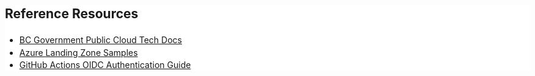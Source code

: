 ## Reference Resources
- [BC Government Public Cloud Tech Docs](https://developer.gov.bc.ca/docs/default/component/public-cloud-techdocs/azure/best-practices/iac-and-ci-cd/)
- [Azure Landing Zone Samples](https://github.com/bcgov/azure-lz-samples)
- [GitHub Actions OIDC Authentication Guide](https://developer.gov.bc.ca/docs/default/component/public-cloud-techdocs/azure/best-practices/iac-and-ci-cd/)